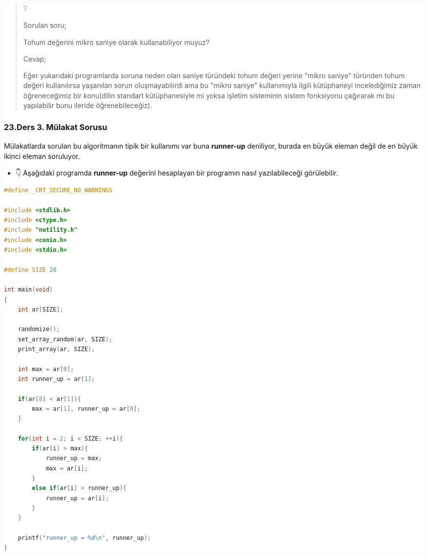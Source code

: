 
>❔
> 
> Sorulan soru; 
> 
> Tohum değerini mikro saniye olarak kullanabiliyor muyuz? 
> 
> Cevap;
> 
> Eğer yukarıdaki programlarda soruna neden olan saniye türündeki tohum değeri yerine "mikro saniye" türünden tohum değeri kullanılırsa yaşanılan sorun oluşmayabilirdi ama bu "mikro saniye" kullanımıyla ilgili kütüphaneyi incelediğimiz zaman öğreneceğimiz bir konu(dilin standart kütüphanesiyle mi yoksa işletim sisteminin sistem fonksiyonu çağırarak mı bu yapılabilir bunu ileride öğrenebileceğiz). 


### 23.Ders 3. Mülakat Sorusu

Mülakatlarda sorulan bu algoritmanın tipik bir kullanımı var buna **runner-up** deniliyor, burada en büyük eleman değil de en büyük ikinci eleman soruluyor.
- 👇 Aşağıdaki programda **runner-up** değerini hesaplayan bir programın nasıl yazılabileceği görülebilir.
```C
#define _CRT_SECURE_NO_WARNINGS

#include <stdlib.h>
#include <ctype.h>
#include "nutility.h"
#include <conio.h>
#include <stdio.h>

#define SIZE 20

int main(void)
{
    int ar[SIZE];

    randomize();
    set_array_random(ar, SIZE);
    print_array(ar, SIZE);

    int max = ar[0];
    int runner_up = ar[1];
    
    if(ar[0] < ar[1]){
        max = ar[1], runner_up = ar[0];
    }

    for(int i = 2; i < SIZE; ++i){
        if(ar[i] > max){
            runner_up = max;
            max = ar[i];
        }
        else if(ar[i] > runner_up){
            runner_up = ar[i];
        }
    }

    printf("runner_up = %d\n", runner_up);
}
```
